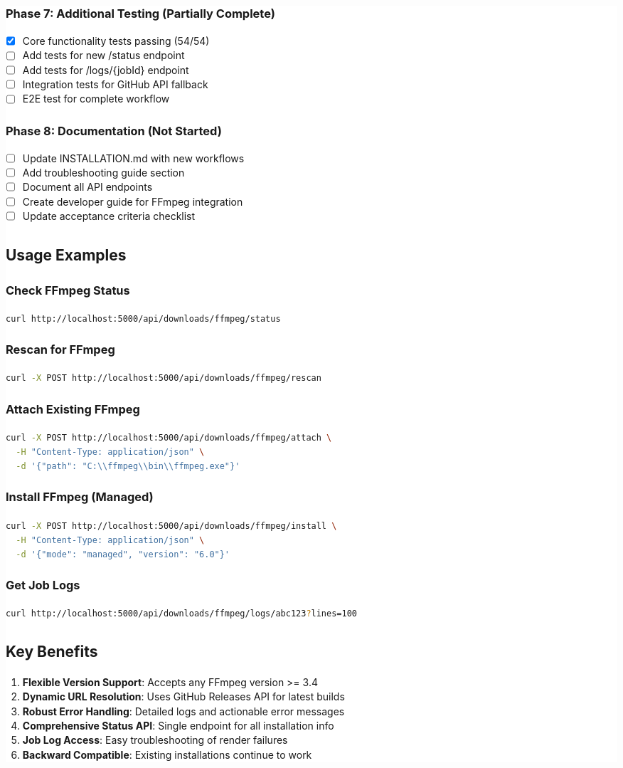 ### Phase 7: Additional Testing (Partially Complete)
- [x] Core functionality tests passing (54/54)
- [ ] Add tests for new /status endpoint
- [ ] Add tests for /logs/{jobId} endpoint
- [ ] Integration tests for GitHub API fallback
- [ ] E2E test for complete workflow

### Phase 8: Documentation (Not Started)
- [ ] Update INSTALLATION.md with new workflows
- [ ] Add troubleshooting guide section
- [ ] Document all API endpoints
- [ ] Create developer guide for FFmpeg integration
- [ ] Update acceptance criteria checklist

## Usage Examples

### Check FFmpeg Status
```bash
curl http://localhost:5000/api/downloads/ffmpeg/status
```

### Rescan for FFmpeg
```bash
curl -X POST http://localhost:5000/api/downloads/ffmpeg/rescan
```

### Attach Existing FFmpeg
```bash
curl -X POST http://localhost:5000/api/downloads/ffmpeg/attach \
  -H "Content-Type: application/json" \
  -d '{"path": "C:\\ffmpeg\\bin\\ffmpeg.exe"}'
```

### Install FFmpeg (Managed)
```bash
curl -X POST http://localhost:5000/api/downloads/ffmpeg/install \
  -H "Content-Type: application/json" \
  -d '{"mode": "managed", "version": "6.0"}'
```

### Get Job Logs
```bash
curl http://localhost:5000/api/downloads/ffmpeg/logs/abc123?lines=100
```

## Key Benefits

1. **Flexible Version Support**: Accepts any FFmpeg version >= 3.4
2. **Dynamic URL Resolution**: Uses GitHub Releases API for latest builds
3. **Robust Error Handling**: Detailed logs and actionable error messages
4. **Comprehensive Status API**: Single endpoint for all installation info
5. **Job Log Access**: Easy troubleshooting of render failures
6. **Backward Compatible**: Existing installations continue to work
